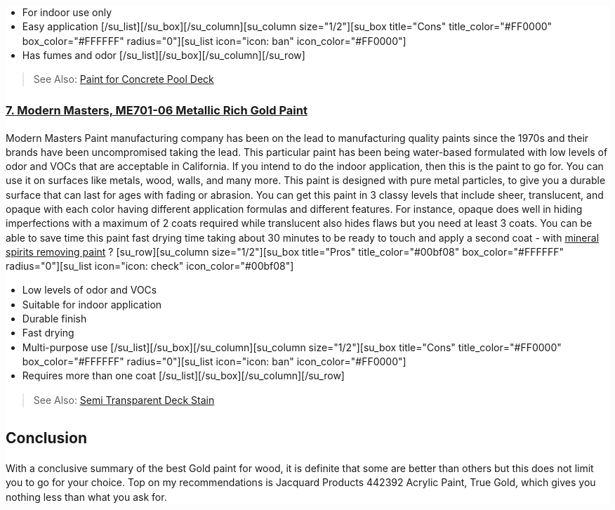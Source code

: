 - For indoor use only
- Easy application
[/su_list][/su_box][/su_column][su_column size="1/2"][su_box title="Cons" title_color="#FF0000" box_color="#FFFFFF" radius="0"][su_list icon="icon: ban" icon_color="#FF0000"]
- Has fumes and odor
[/su_list][/su_box][/su_column][/su_row]
> See Also:
> [Paint for Concrete Pool Deck](https://pestpolicy.com/best-paint-for-concrete-pool-deck/)
### [7. Modern Masters, ME701-06 Metallic Rich Gold Paint](https://www.amazon.com/dp/B002BY3NEI/?tag=p-policy-20)
Modern Masters Paint manufacturing company has been on the lead to manufacturing quality paints since the 1970s and their brands have been uncompromised taking the lead. This particular paint has been being water-based formulated with low levels of odor and VOCs that are acceptable in California.
[](https://www.amazon.com/dp/B002BY3NEI/?tag=p-policy-20)
[](https://www.amazon.com/dp/B072C4HZ9B/?tag=p-policy-20)
[](https://www.amazon.com/dp/B0026SR0FW/?tag=p-policy-20)
[](https://www.amazon.com/dp/B000Q3X9LI/?tag=p-policy-20)
[](https://www.amazon.com/dp/B00002N8O8/?tag=p-policy-20)
[](https://www.amazon.com/dp/B0061OIK4M/?tag=p-policy-20)
[](https://www.amazon.com/dp/B06XGFSJVJ/?tag=p-policy-20)
[](https://www.amazon.com/dp/B00MDVLOBS/?tag=p-policy-20)
[](https://www.amazon.com/dp/B00MV8MWEQ/?tag=p-policy-20)
If you intend to do the indoor application, then this is the paint to go for. You can use it on surfaces like metals, wood, walls, and many more. This paint is designed with pure metal particles, to give you a durable surface that can last for ages with fading or abrasion.
You can get this paint in 3 classy levels that include sheer, translucent, and opaque with each color having different application formulas and different features. For instance, opaque does well in hiding imperfections with a maximum of 2 coats required while translucent also hides flaws but you need at least 3 coats.
You can be able to save time this paint fast drying time taking about 30 minutes to be ready to touch and apply a second coat - with
[mineral spirits removing paint](https://pestpolicy.com/does-mineral-spirits-remove-paint/)
?
[su_row][su_column size="1/2"][su_box title="Pros" title_color="#00bf08" box_color="#FFFFFF" radius="0"][su_list icon="icon: check" icon_color="#00bf08"]
- Low levels of odor and VOCs
- Suitable for indoor application
- Durable finish
- Fast drying
- Multi-purpose use
[/su_list][/su_box][/su_column][su_column size="1/2"][su_box title="Cons" title_color="#FF0000" box_color="#FFFFFF" radius="0"][su_list icon="icon: ban" icon_color="#FF0000"]
- Requires more than one coat
[/su_list][/su_box][/su_column][/su_row]
> See Also:
> [Semi Transparent Deck Stain](https://pestpolicy.com/best-semi-transparent-deck-stain/)
## Conclusion
With a conclusive summary of the best Gold paint for wood, it is definite that some are better than others but this does not limit you to go for your choice.
Top on my recommendations is Jacquard Products 442392 Acrylic Paint, True Gold, which gives you nothing less than what you ask for.
